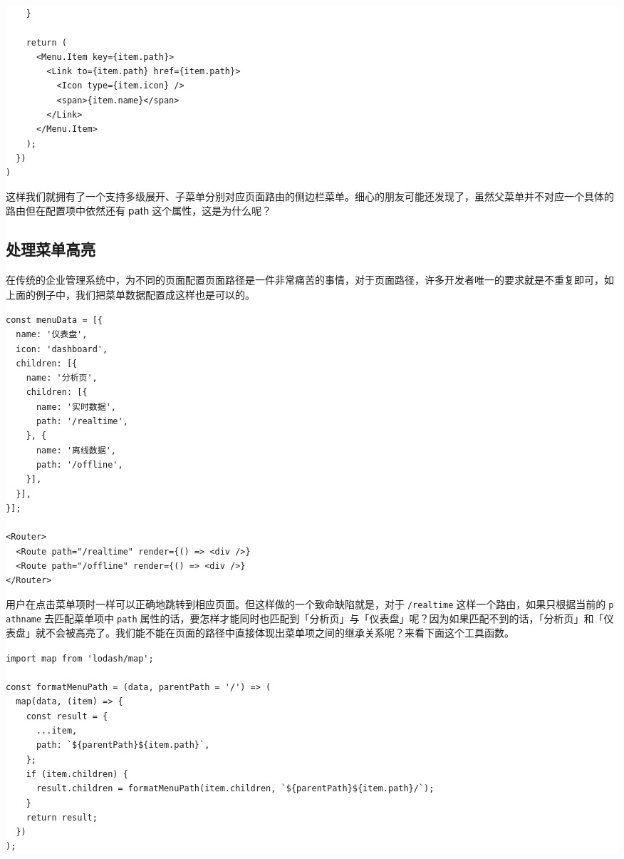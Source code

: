 ```
    }

    return (
      <Menu.Item key={item.path}>
        <Link to={item.path} href={item.path}>
          <Icon type={item.icon} />
          <span>{item.name}</span>
        </Link>
      </Menu.Item>
    );
  })
)

```

这样我们就拥有了一个支持多级展开、子菜单分别对应页面路由的侧边栏菜单。细心的朋友可能还发现了，虽然父菜单并不对应一个具体的路由但在配置项中依然还有 path 这个属性，这是为什么呢？

## 处理菜单高亮

在传统的企业管理系统中，为不同的页面配置页面路径是一件非常痛苦的事情，对于页面路径，许多开发者唯一的要求就是不重复即可，如上面的例子中，我们把菜单数据配置成这样也是可以的。

```
const menuData = [{
  name: '仪表盘',
  icon: 'dashboard',
  children: [{
    name: '分析页',
    children: [{
      name: '实时数据',
      path: '/realtime',
    }, {
      name: '离线数据',
      path: '/offline',
    }],
  }],
}];

<Router>
  <Route path="/realtime" render={() => <div />}
  <Route path="/offline" render={() => <div />}
</Router>

```

用户在点击菜单项时一样可以正确地跳转到相应页面。但这样做的一个致命缺陷就是，对于 `/realtime` 这样一个路由，如果只根据当前的 `pathname` 去匹配菜单项中 `path` 属性的话，要怎样才能同时也匹配到「分析页」与「仪表盘」呢？因为如果匹配不到的话，「分析页」和「仪表盘」就不会被高亮了。我们能不能在页面的路径中直接体现出菜单项之间的继承关系呢？来看下面这个工具函数。

```
import map from 'lodash/map';

const formatMenuPath = (data, parentPath = '/') => (
  map(data, (item) => {
    const result = {
      ...item,
      path: `${parentPath}${item.path}`,
    };
    if (item.children) {
      result.children = formatMenuPath(item.children, `${parentPath}${item.path}/`);
    }
    return result;
  })
);

```

